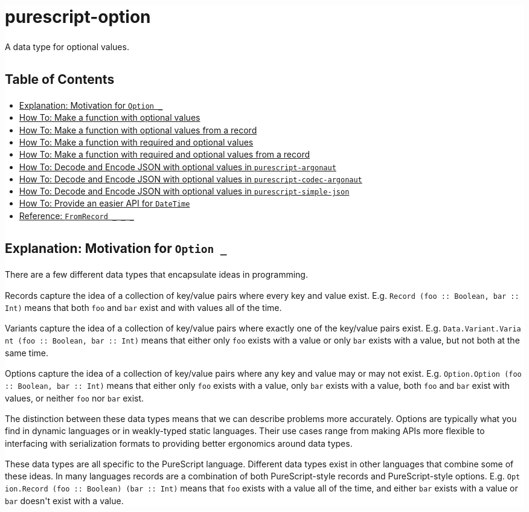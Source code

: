 # purescript-option

A data type for optional values.

## Table of Contents

* [Explanation: Motivation for `Option _`](#explanation-motivation-for-option-_)
* [How To: Make a function with optional values](#how-to-make-a-function-with-optional-values)
* [How To: Make a function with optional values from a record](#how-to-make-a-function-with-optional-values-from-a-record)
* [How To: Make a function with required and optional values](#how-to-make-a-function-with-required-and-optional-values)
* [How To: Make a function with required and optional values from a record](#how-to-make-a-function-with-required-and-optional-values-from-a-record)
* [How To: Decode and Encode JSON with optional values in `purescript-argonaut`](#how-to-decode-and-encode-json-with-optional-values-in-purescript-argonaut)
* [How To: Decode and Encode JSON with optional values in `purescript-codec-argonaut`](#how-to-decode-and-encode-json-with-optional-values-in-purescript-codec-argonaut)
* [How To: Decode and Encode JSON with optional values in `purescript-simple-json`](#how-to-decode-and-encode-json-with-optional-values-in-purescript-simple-json)
* [How To: Provide an easier API for `DateTime`](#how-to-provide-an-easier-api-for-datetime)
* [Reference: `FromRecord _ _ _`](#reference-fromrecord-_-_-_)

## Explanation: Motivation for `Option _`

There are a few different data types that encapsulate ideas in programming.

Records capture the idea of a collection of key/value pairs where every key and value exist.
E.g. `Record (foo :: Boolean, bar :: Int)` means that both `foo` and `bar` exist and with values all of the time.

Variants capture the idea of a collection of key/value pairs where exactly one of the key/value pairs exist.
E.g. `Data.Variant.Variant (foo :: Boolean, bar :: Int)` means that either only `foo` exists with a value or only `bar` exists with a value, but not both at the same time.

Options capture the idea of a collection of key/value pairs where any key and value may or may not exist.
E.g. `Option.Option (foo :: Boolean, bar :: Int)` means that either only `foo` exists with a value, only `bar` exists with a value, both `foo` and `bar` exist with values, or neither `foo` nor `bar` exist.

The distinction between these data types means that we can describe problems more accurately.
Options are typically what you find in dynamic languages or in weakly-typed static languages.
Their use cases range from making APIs more flexible to interfacing with serialization formats to providing better ergonomics around data types.

These data types are all specific to the PureScript language.
Different data types exist in other languages that combine some of these ideas.
In many languages records are a combination of both PureScript-style records and PureScript-style options.
E.g. `Option.Record (foo :: Boolean) (bar :: Int)` means that `foo` exists with a value all of the time, and either `bar` exists with a value or `bar` doesn't exist with a value.
